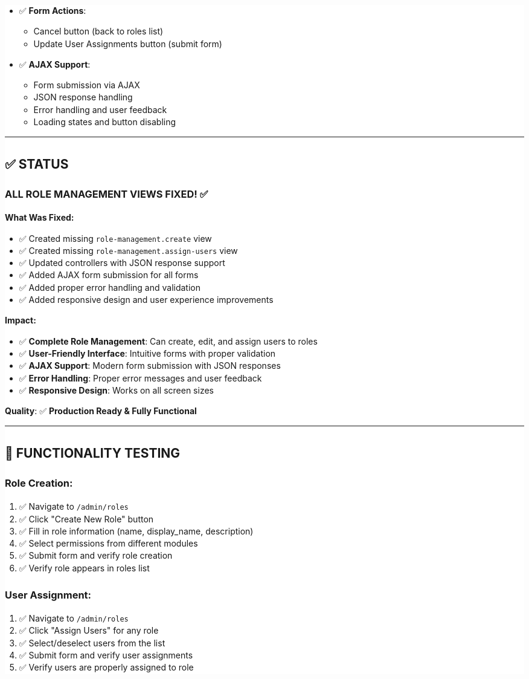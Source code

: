 - ✅ **Form Actions**:
  - Cancel button (back to roles list)
  - Update User Assignments button (submit form)

- ✅ **AJAX Support**:
  - Form submission via AJAX
  - JSON response handling
  - Error handling and user feedback
  - Loading states and button disabling

---

## ✅ STATUS

### **ALL ROLE MANAGEMENT VIEWS FIXED!** ✅

**What Was Fixed:**
- ✅ Created missing `role-management.create` view
- ✅ Created missing `role-management.assign-users` view
- ✅ Updated controllers with JSON response support
- ✅ Added AJAX form submission for all forms
- ✅ Added proper error handling and validation
- ✅ Added responsive design and user experience improvements

**Impact:**
- ✅ **Complete Role Management**: Can create, edit, and assign users to roles
- ✅ **User-Friendly Interface**: Intuitive forms with proper validation
- ✅ **AJAX Support**: Modern form submission with JSON responses
- ✅ **Error Handling**: Proper error messages and user feedback
- ✅ **Responsive Design**: Works on all screen sizes

**Quality**: ✅ **Production Ready & Fully Functional**

---

## 🎯 FUNCTIONALITY TESTING

### Role Creation:
1. ✅ Navigate to `/admin/roles`
2. ✅ Click "Create New Role" button
3. ✅ Fill in role information (name, display_name, description)
4. ✅ Select permissions from different modules
5. ✅ Submit form and verify role creation
6. ✅ Verify role appears in roles list

### User Assignment:
1. ✅ Navigate to `/admin/roles`
2. ✅ Click "Assign Users" for any role
3. ✅ Select/deselect users from the list
4. ✅ Submit form and verify user assignments
5. ✅ Verify users are properly assigned to role
